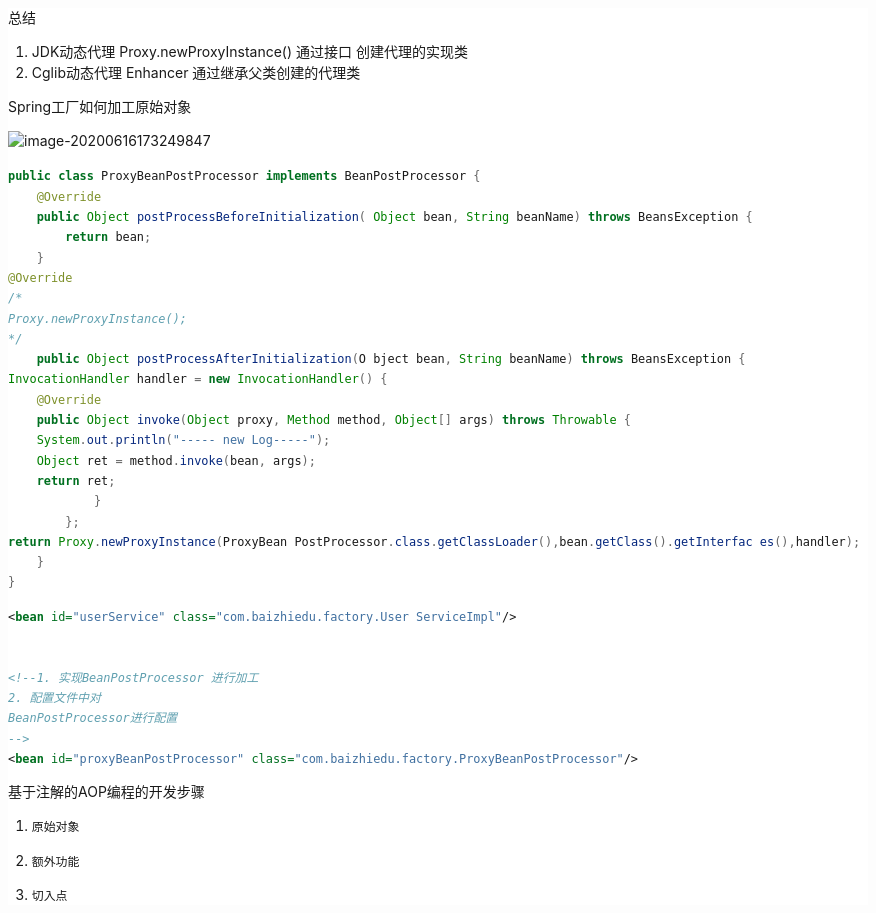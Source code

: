

总结 

1. JDK动态代理 
Proxy.newProxyInstance()  通过接⼝ 创建代理的实现类 
2. Cglib动态代理 Enhancer        通过继承⽗类创建的代理类 



Spring⼯⼚如何加⼯原始对象

![image-20200616173249847](C:\Users\45928\AppData\Roaming\Typora\typora-user-images\image-20200616173249847.png)

```java
public class ProxyBeanPostProcessor implements BeanPostProcessor { 
    @Override 
    public Object postProcessBeforeInitialization( Object bean, String beanName) throws BeansException { 
        return bean; 
    } 
@Override 
/* 
Proxy.newProxyInstance(); 
*/ 
    public Object postProcessAfterInitialization(O bject bean, String beanName) throws BeansException { 
InvocationHandler handler = new InvocationHandler() { 
    @Override 
    public Object invoke(Object proxy, Method method, Object[] args) throws Throwable { 
    System.out.println("----- new Log-----"); 
    Object ret = method.invoke(bean, args); 
    return ret; 
            } 
        }; 
return Proxy.newProxyInstance(ProxyBean PostProcessor.class.getClassLoader(),bean.getClass().getInterfac es(),handler); 
    } 
} 
```

```xml
<bean id="userService" class="com.baizhiedu.factory.User ServiceImpl"/> 


<!--1. 实现BeanPostProcessor 进⾏加⼯ 
2. 配置⽂件中对 
BeanPostProcessor进⾏配置 
--> 
<bean id="proxyBeanPostProcessor" class="com.baizhiedu.factory.ProxyBeanPostProcessor"/> 
```

基于注解的AOP编程的开发步骤

1.     原始对象 
2.     额外功能 
3.     切⼊点
